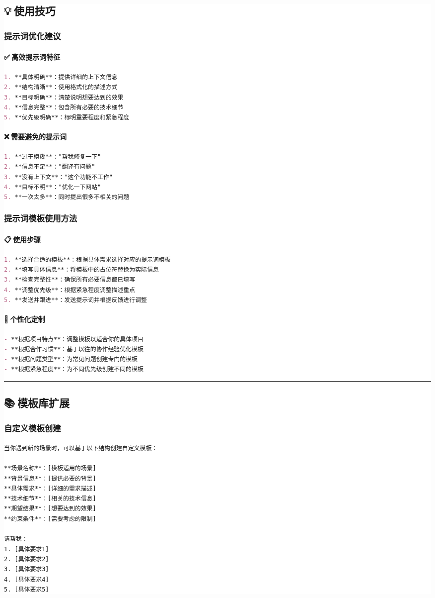 
## 💡 使用技巧

### 提示词优化建议

#### ✅ 高效提示词特征
```markdown
1. **具体明确**：提供详细的上下文信息
2. **结构清晰**：使用格式化的描述方式
3. **目标明确**：清楚说明想要达到的效果
4. **信息完整**：包含所有必要的技术细节
5. **优先级明确**：标明重要程度和紧急程度
```

#### ❌ 需要避免的提示词
```markdown
1. **过于模糊**："帮我修复一下"
2. **信息不足**："翻译有问题"
3. **没有上下文**："这个功能不工作"
4. **目标不明**："优化一下网站"
5. **一次太多**：同时提出很多不相关的问题
```

### 提示词模板使用方法

#### 📋 使用步骤
```markdown
1. **选择合适的模板**：根据具体需求选择对应的提示词模板
2. **填写具体信息**：将模板中的占位符替换为实际信息
3. **检查完整性**：确保所有必要信息都已填写
4. **调整优先级**：根据紧急程度调整描述重点
5. **发送并跟进**：发送提示词并根据反馈进行调整
```

#### 🎯 个性化定制
```markdown
- **根据项目特点**：调整模板以适合你的具体项目
- **根据合作习惯**：基于以往的协作经验优化模板
- **根据问题类型**：为常见问题创建专门的模板
- **根据紧急程度**：为不同优先级创建不同的模板
```

---

## 📚 模板库扩展

### 自定义模板创建
```
当你遇到新的场景时，可以基于以下结构创建自定义模板：

**场景名称**：[模板适用的场景]
**背景信息**：[提供必要的背景]
**具体需求**：[详细的需求描述]
**技术细节**：[相关的技术信息]
**期望结果**：[想要达到的效果]
**约束条件**：[需要考虑的限制]

请帮我：
1. [具体要求1]
2. [具体要求2]
3. [具体要求3]
4. [具体要求4]
5. [具体要求5]
```